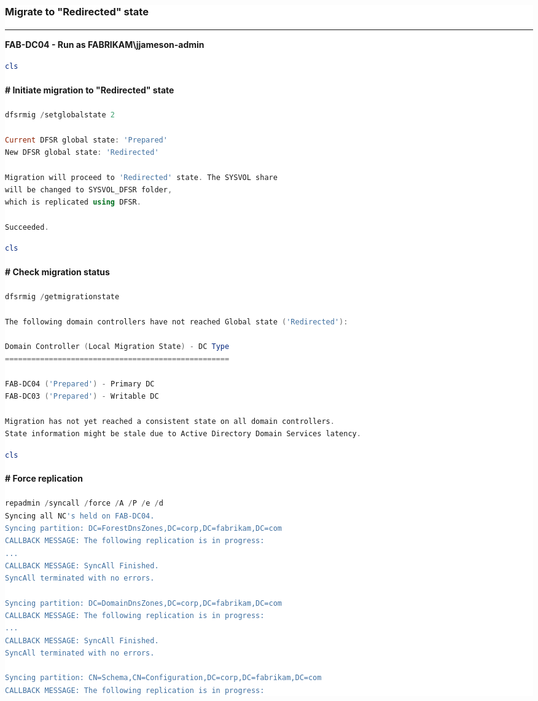 ### Migrate to "Redirected" state

---

**FAB-DC04 - Run as FABRIKAM\\jjameson-admin**

```PowerShell
cls
```

#### # Initiate migration to "Redirected" state

```PowerShell
dfsrmig /setglobalstate 2

Current DFSR global state: 'Prepared'
New DFSR global state: 'Redirected'

Migration will proceed to 'Redirected' state. The SYSVOL share
will be changed to SYSVOL_DFSR folder,
which is replicated using DFSR.

Succeeded.
```

```PowerShell
cls
```

#### # Check migration status

```PowerShell
dfsrmig /getmigrationstate

The following domain controllers have not reached Global state ('Redirected'):

Domain Controller (Local Migration State) - DC Type
===================================================

FAB-DC04 ('Prepared') - Primary DC
FAB-DC03 ('Prepared') - Writable DC

Migration has not yet reached a consistent state on all domain controllers.
State information might be stale due to Active Directory Domain Services latency.
```

```PowerShell
cls
```

#### # Force replication

```PowerShell
repadmin /syncall /force /A /P /e /d
Syncing all NC's held on FAB-DC04.
Syncing partition: DC=ForestDnsZones,DC=corp,DC=fabrikam,DC=com
CALLBACK MESSAGE: The following replication is in progress:
...
CALLBACK MESSAGE: SyncAll Finished.
SyncAll terminated with no errors.

Syncing partition: DC=DomainDnsZones,DC=corp,DC=fabrikam,DC=com
CALLBACK MESSAGE: The following replication is in progress:
...
CALLBACK MESSAGE: SyncAll Finished.
SyncAll terminated with no errors.

Syncing partition: CN=Schema,CN=Configuration,DC=corp,DC=fabrikam,DC=com
CALLBACK MESSAGE: The following replication is in progress:
```